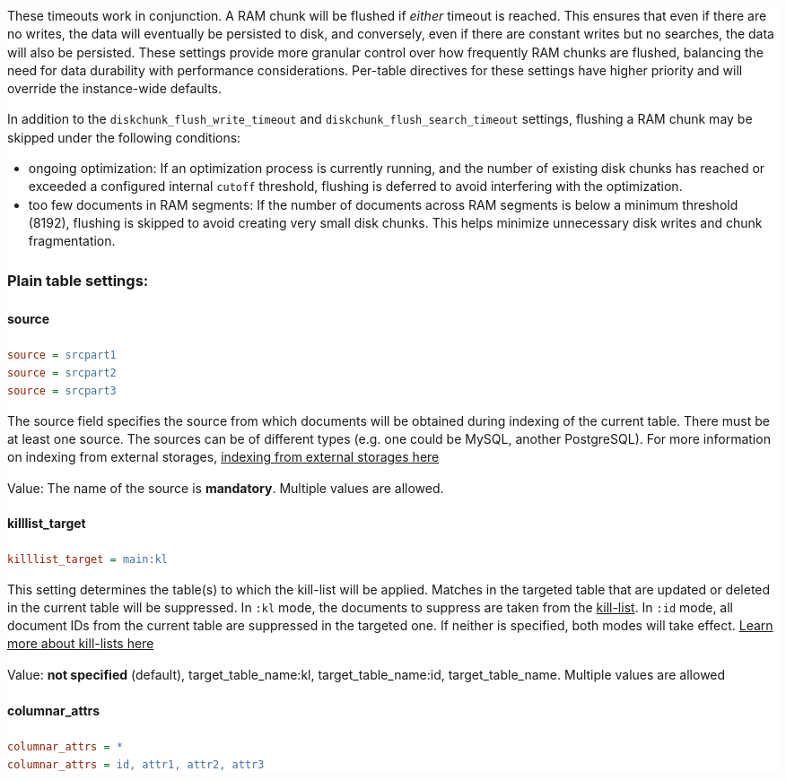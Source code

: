 These timeouts work in conjunction.  A RAM chunk will be flushed if *either* timeout is reached.  This ensures that even if there are no writes, the data will eventually be persisted to disk, and conversely, even if there are constant writes but no searches, the data will also be persisted.  These settings provide more granular control over how frequently RAM chunks are flushed, balancing the need for data durability with performance considerations.  Per-table directives for these settings have higher priority and will override the instance-wide defaults.

In addition to the `diskchunk_flush_write_timeout` and `diskchunk_flush_search_timeout` settings, flushing a RAM chunk may be skipped under the following conditions:

* ongoing optimization: If an optimization process is currently running, and the number of existing disk chunks has reached or exceeded a configured internal `cutoff` threshold, flushing is deferred to avoid interfering with the optimization.
* too few documents in RAM segments: If the number of documents across RAM segments is below a minimum threshold (8192), flushing is skipped to avoid creating very small disk chunks. This helps minimize unnecessary disk writes and chunk fragmentation.

### Plain table settings:

#### source

```ini
source = srcpart1
source = srcpart2
source = srcpart3
```

The source field specifies the source from which documents will be obtained during indexing of the current table. There must be at least one source. The sources can be of different types (e.g. one could be MySQL, another PostgreSQL). For more information on indexing from external storages, [indexing from external storages here](../../Data_creation_and_modification/Adding_data_from_external_storages/Plain_tables_creation.md)

Value: The name of the source is **mandatory**. Multiple values are allowed.

#### killlist_target

```ini
killlist_target = main:kl
```

This setting determines the table(s) to which the kill-list will be applied. Matches in the targeted table that are updated or deleted in the current table will be suppressed. In `:kl` mode, the documents to suppress are taken from the [kill-list](../../Data_creation_and_modification/Adding_data_from_external_storages/Adding_data_to_tables/Killlist_in_plain_tables.md). In `:id` mode, all document IDs from the current table are suppressed in the targeted one. If neither is specified, both modes will take effect. [Learn more about kill-lists here](../../Data_creation_and_modification/Adding_data_from_external_storages/Adding_data_to_tables/Killlist_in_plain_tables.md)

Value: **not specified** (default), target_table_name:kl, target_table_name:id, target_table_name. Multiple values are allowed

#### columnar_attrs

```ini
columnar_attrs = *
columnar_attrs = id, attr1, attr2, attr3
```
